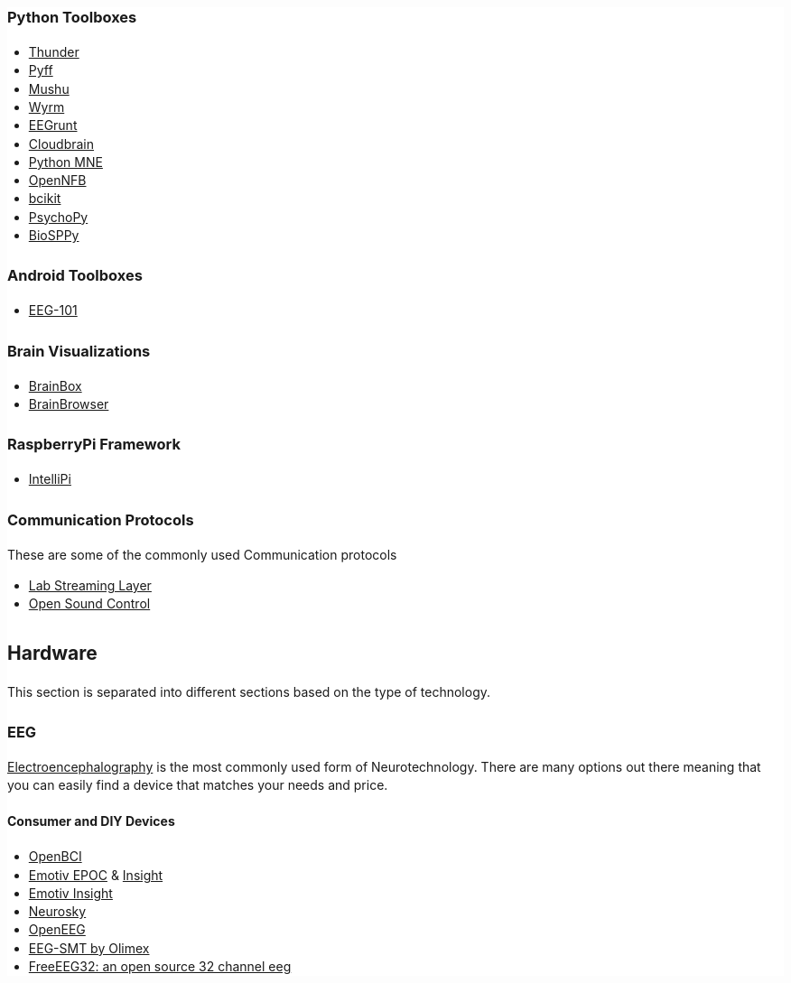 ### Python Toolboxes

* [Thunder](https://github.com/thunder-project/thunder)
* [Pyff](https://github.com/bbci/pyff)
* [Mushu](https://github.com/bbci/mushu)
* [Wyrm](https://github.com/bbci/wyrm)
* [EEGrunt](https://github.com/curiositry/EEGrunt)
* [Cloudbrain](http://getcloudbrain.com/)
* [Python MNE](http://martinos.org/mne/stable/index.html)
* [OpenNFB](https://github.com/strfry/OpenNFB)
* [bcikit](https://github.com/octopicorn/bcikit)
* [PsychoPy](http://www.psychopy.org/)
* [BioSPPy](https://github.com/PIA-Group/BioSPPy)

### Android Toolboxes

* [EEG-101](https://github.com/NeuroTechX/eeg-101)

### Brain Visualizations

* [BrainBox](http://brainbox.pasteur.fr/)
* [BrainBrowser](https://brainbrowser.cbrain.mcgill.ca/)

### RaspberryPi Framework

* [IntelliPi](https://github.com/AtlantsEmbedded/IntelliPi)

### Communication Protocols

These are some of the commonly used Communication protocols 

* [Lab Streaming Layer](https://github.com/sccn/labstreaminglayer)
* [Open Sound Control](http://www.opensoundcontrol.org/)
 

## Hardware
This section is separated into different sections based on the type of technology. 

### EEG
[Electroencephalography](https://en.wikipedia.org/wiki/Electroencephalography) is the most commonly used form of Neurotechnology. There are many options out there meaning that you can easily find a device that matches your needs and price.

#### Consumer and DIY Devices
* [OpenBCI](http://openbci.com)
* [Emotiv EPOC](https://emotiv.com/epoc.php) & [Insight](https://emotiv.com/insight.php)
* [Emotiv Insight](https://www.emotiv.com/insight/)
* [Neurosky](http://neurosky.com/)
* [OpenEEG](http://openeeg.sourceforge.net/doc/)
* [EEG-SMT by Olimex](https://bakerdh.wordpress.com/2013/01/31/a-first-look-at-the-olimex-eeg-smt/)
* [FreeEEG32: an open source 32 channel eeg](https://hackaday.io/project/20618-freeeeg32-32-channels-electroencephalography)
